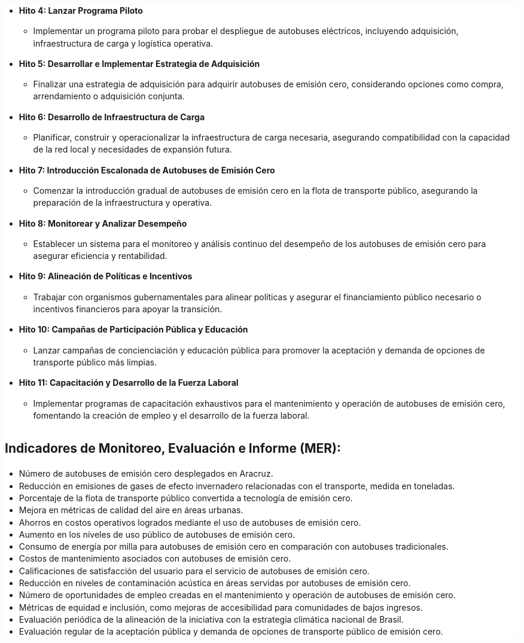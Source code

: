 * **Hito 4: Lanzar Programa Piloto**
  - Implementar un programa piloto para probar el despliegue de autobuses eléctricos, incluyendo adquisición, infraestructura de carga y logística operativa.

* **Hito 5: Desarrollar e Implementar Estrategia de Adquisición**
  - Finalizar una estrategia de adquisición para adquirir autobuses de emisión cero, considerando opciones como compra, arrendamiento o adquisición conjunta.

* **Hito 6: Desarrollo de Infraestructura de Carga**
  - Planificar, construir y operacionalizar la infraestructura de carga necesaria, asegurando compatibilidad con la capacidad de la red local y necesidades de expansión futura.

* **Hito 7: Introducción Escalonada de Autobuses de Emisión Cero**
  - Comenzar la introducción gradual de autobuses de emisión cero en la flota de transporte público, asegurando la preparación de la infraestructura y operativa.

* **Hito 8: Monitorear y Analizar Desempeño**
  - Establecer un sistema para el monitoreo y análisis continuo del desempeño de los autobuses de emisión cero para asegurar eficiencia y rentabilidad.

* **Hito 9: Alineación de Políticas e Incentivos**
  - Trabajar con organismos gubernamentales para alinear políticas y asegurar el financiamiento público necesario o incentivos financieros para apoyar la transición.

* **Hito 10: Campañas de Participación Pública y Educación**
  - Lanzar campañas de concienciación y educación pública para promover la aceptación y demanda de opciones de transporte público más limpias.

* **Hito 11: Capacitación y Desarrollo de la Fuerza Laboral**
  - Implementar programas de capacitación exhaustivos para el mantenimiento y operación de autobuses de emisión cero, fomentando la creación de empleo y el desarrollo de la fuerza laboral.

## Indicadores de Monitoreo, Evaluación e Informe (MER):

* Número de autobuses de emisión cero desplegados en Aracruz.
* Reducción en emisiones de gases de efecto invernadero relacionadas con el transporte, medida en toneladas.
* Porcentaje de la flota de transporte público convertida a tecnología de emisión cero.
* Mejora en métricas de calidad del aire en áreas urbanas.
* Ahorros en costos operativos logrados mediante el uso de autobuses de emisión cero.
* Aumento en los niveles de uso público de autobuses de emisión cero.
* Consumo de energía por milla para autobuses de emisión cero en comparación con autobuses tradicionales.
* Costos de mantenimiento asociados con autobuses de emisión cero.
* Calificaciones de satisfacción del usuario para el servicio de autobuses de emisión cero.
* Reducción en niveles de contaminación acústica en áreas servidas por autobuses de emisión cero.
* Número de oportunidades de empleo creadas en el mantenimiento y operación de autobuses de emisión cero.
* Métricas de equidad e inclusión, como mejoras de accesibilidad para comunidades de bajos ingresos.
* Evaluación periódica de la alineación de la iniciativa con la estrategia climática nacional de Brasil.
* Evaluación regular de la aceptación pública y demanda de opciones de transporte público de emisión cero.
